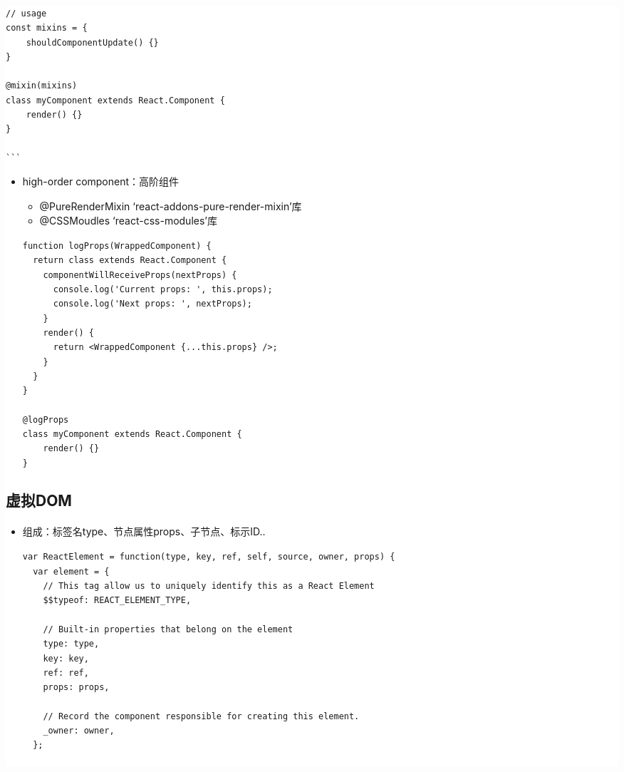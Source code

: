 	// usage
	const mixins = {
	    shouldComponentUpdate() {}
	}
	
	@mixin(mixins)
	class myComponent extends React.Component {
	    render() {}
	}
	
	```

- high-order component：高阶组件
	- @PureRenderMixin  ‘react-addons-pure-render-mixin’库
   	- @CSSMoudles   ‘react-css-modules’库

	```
	function logProps(WrappedComponent) {
	  return class extends React.Component {
	    componentWillReceiveProps(nextProps) {
	      console.log('Current props: ', this.props);
	      console.log('Next props: ', nextProps);
	    }
	    render() {
	      return <WrappedComponent {...this.props} />;
	    }
	  }
	}
	
	@logProps
	class myComponent extends React.Component {
	    render() {}
	}
	```

## 虚拟DOM
- 组成：标签名type、节点属性props、子节点、标示ID..

	```
	var ReactElement = function(type, key, ref, self, source, owner, props) {
	  var element = {
	    // This tag allow us to uniquely identify this as a React Element
	    $$typeof: REACT_ELEMENT_TYPE,
	
	    // Built-in properties that belong on the element
	    type: type,
	    key: key,
	    ref: ref,
	    props: props,
	
	    // Record the component responsible for creating this element.
	    _owner: owner,
	  };
	